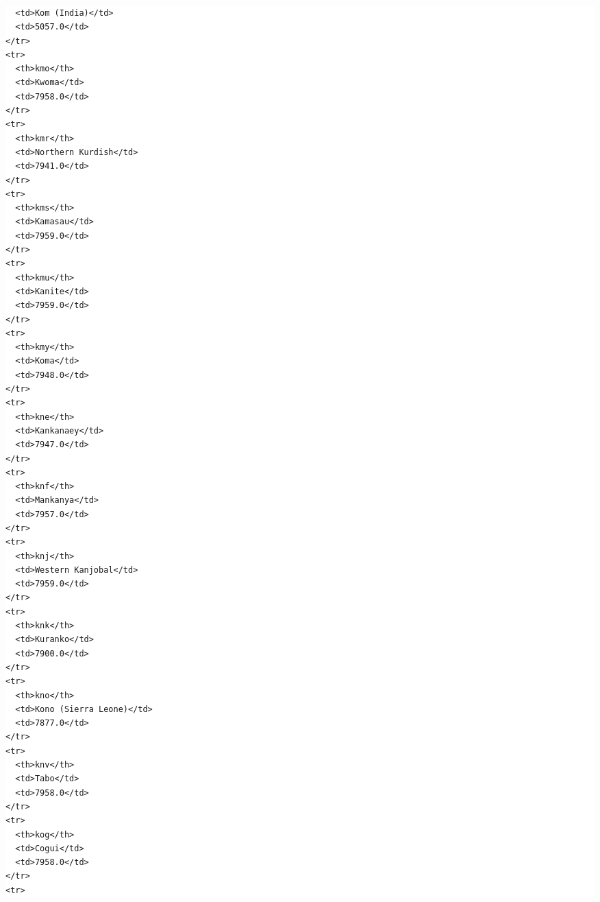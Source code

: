       <td>Kom (India)</td>
      <td>5057.0</td>
    </tr>
    <tr>
      <th>kmo</th>
      <td>Kwoma</td>
      <td>7958.0</td>
    </tr>
    <tr>
      <th>kmr</th>
      <td>Northern Kurdish</td>
      <td>7941.0</td>
    </tr>
    <tr>
      <th>kms</th>
      <td>Kamasau</td>
      <td>7959.0</td>
    </tr>
    <tr>
      <th>kmu</th>
      <td>Kanite</td>
      <td>7959.0</td>
    </tr>
    <tr>
      <th>kmy</th>
      <td>Koma</td>
      <td>7948.0</td>
    </tr>
    <tr>
      <th>kne</th>
      <td>Kankanaey</td>
      <td>7947.0</td>
    </tr>
    <tr>
      <th>knf</th>
      <td>Mankanya</td>
      <td>7957.0</td>
    </tr>
    <tr>
      <th>knj</th>
      <td>Western Kanjobal</td>
      <td>7959.0</td>
    </tr>
    <tr>
      <th>knk</th>
      <td>Kuranko</td>
      <td>7900.0</td>
    </tr>
    <tr>
      <th>kno</th>
      <td>Kono (Sierra Leone)</td>
      <td>7877.0</td>
    </tr>
    <tr>
      <th>knv</th>
      <td>Tabo</td>
      <td>7958.0</td>
    </tr>
    <tr>
      <th>kog</th>
      <td>Cogui</td>
      <td>7958.0</td>
    </tr>
    <tr>